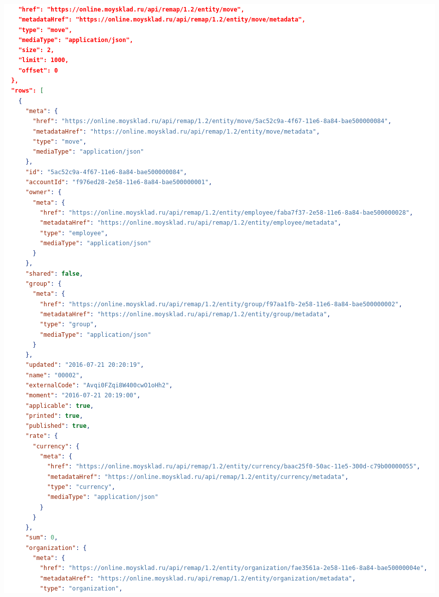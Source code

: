 ```json
    "href": "https://online.moysklad.ru/api/remap/1.2/entity/move",
    "metadataHref": "https://online.moysklad.ru/api/remap/1.2/entity/move/metadata",
    "type": "move",
    "mediaType": "application/json",
    "size": 2,
    "limit": 1000,
    "offset": 0
  },
  "rows": [
    {
      "meta": {
        "href": "https://online.moysklad.ru/api/remap/1.2/entity/move/5ac52c9a-4f67-11e6-8a84-bae500000084",
        "metadataHref": "https://online.moysklad.ru/api/remap/1.2/entity/move/metadata",
        "type": "move",
        "mediaType": "application/json"
      },
      "id": "5ac52c9a-4f67-11e6-8a84-bae500000084",
      "accountId": "f976ed28-2e58-11e6-8a84-bae500000001",
      "owner": {
        "meta": {
          "href": "https://online.moysklad.ru/api/remap/1.2/entity/employee/faba7f37-2e58-11e6-8a84-bae500000028",
          "metadataHref": "https://online.moysklad.ru/api/remap/1.2/entity/employee/metadata",
          "type": "employee",
          "mediaType": "application/json"
        }
      },
      "shared": false,
      "group": {
        "meta": {
          "href": "https://online.moysklad.ru/api/remap/1.2/entity/group/f97aa1fb-2e58-11e6-8a84-bae500000002",
          "metadataHref": "https://online.moysklad.ru/api/remap/1.2/entity/group/metadata",
          "type": "group",
          "mediaType": "application/json"
        }
      },
      "updated": "2016-07-21 20:20:19",
      "name": "00002",
      "externalCode": "Avqi0FZqi8W400cwO1oHh2",
      "moment": "2016-07-21 20:19:00",
      "applicable": true,
      "printed": true,
      "published": true,
      "rate": {
        "currency": {
          "meta": {
            "href": "https://online.moysklad.ru/api/remap/1.2/entity/currency/baac25f0-50ac-11e5-300d-c79b00000055",
            "metadataHref": "https://online.moysklad.ru/api/remap/1.2/entity/currency/metadata",
            "type": "currency",
            "mediaType": "application/json"
          }
        }
      },
      "sum": 0,
      "organization": {
        "meta": {
          "href": "https://online.moysklad.ru/api/remap/1.2/entity/organization/fae3561a-2e58-11e6-8a84-bae50000004e",
          "metadataHref": "https://online.moysklad.ru/api/remap/1.2/entity/organization/metadata",
          "type": "organization",
```